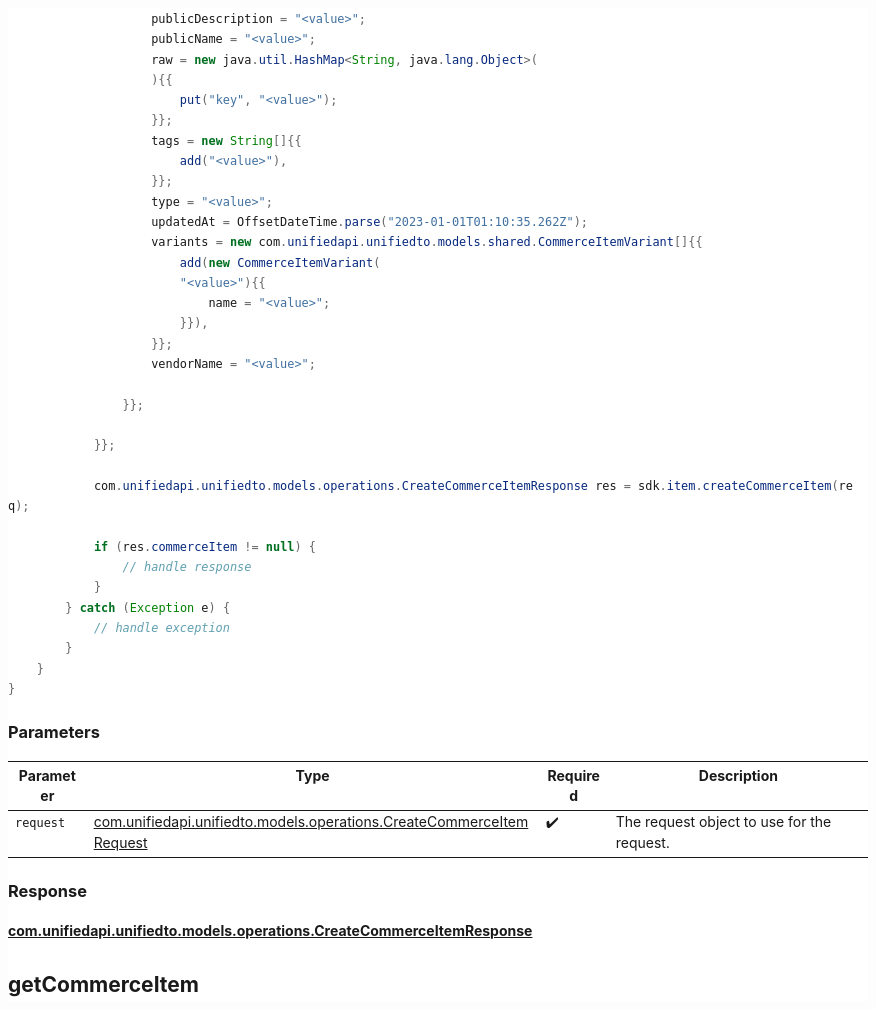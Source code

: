 ```java
                    publicDescription = "<value>";
                    publicName = "<value>";
                    raw = new java.util.HashMap<String, java.lang.Object>(
                    ){{
                        put("key", "<value>");
                    }};
                    tags = new String[]{{
                        add("<value>"),
                    }};
                    type = "<value>";
                    updatedAt = OffsetDateTime.parse("2023-01-01T01:10:35.262Z");
                    variants = new com.unifiedapi.unifiedto.models.shared.CommerceItemVariant[]{{
                        add(new CommerceItemVariant(
                        "<value>"){{
                            name = "<value>";
                        }}),
                    }};
                    vendorName = "<value>";

                }};

            }};

            com.unifiedapi.unifiedto.models.operations.CreateCommerceItemResponse res = sdk.item.createCommerceItem(req);

            if (res.commerceItem != null) {
                // handle response
            }
        } catch (Exception e) {
            // handle exception
        }
    }
}
```

### Parameters

| Parameter                                                                                                                    | Type                                                                                                                         | Required                                                                                                                     | Description                                                                                                                  |
| ---------------------------------------------------------------------------------------------------------------------------- | ---------------------------------------------------------------------------------------------------------------------------- | ---------------------------------------------------------------------------------------------------------------------------- | ---------------------------------------------------------------------------------------------------------------------------- |
| `request`                                                                                                                    | [com.unifiedapi.unifiedto.models.operations.CreateCommerceItemRequest](../../models/operations/CreateCommerceItemRequest.md) | :heavy_check_mark:                                                                                                           | The request object to use for the request.                                                                                   |


### Response

**[com.unifiedapi.unifiedto.models.operations.CreateCommerceItemResponse](../../models/operations/CreateCommerceItemResponse.md)**


## getCommerceItem
